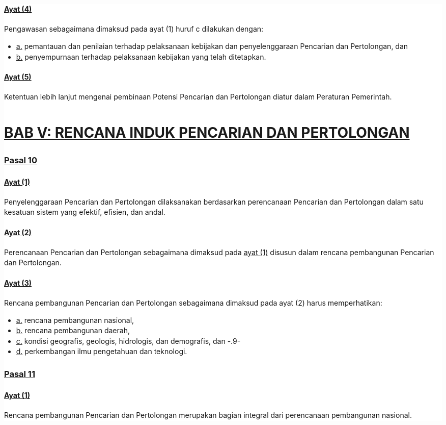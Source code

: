 #### [Ayat (4)](http://example.org/legal/peraturan/uu/2014/29/pasal/0009/versi/20141016/ayat/0004)
Pengawasan sebagaimana dimaksud pada ayat (1) huruf c dilakukan dengan:
* [a.](http://example.org/legal/peraturan/uu/2014/29/pasal/0009/versi/20141016/ayat/0004/huruf/a) pemantauan dan penilaian terhadap pelaksanaan kebijakan dan penyelenggaraan Pencarian dan Pertolongan, dan
* [b.](http://example.org/legal/peraturan/uu/2014/29/pasal/0009/versi/20141016/ayat/0004/huruf/b) penyempurnaan terhadap pelaksanaan kebijakan yang telah ditetapkan.

#### [Ayat (5)](http://example.org/legal/peraturan/uu/2014/29/pasal/0009/versi/20141016/ayat/0005)
Ketentuan lebih lanjut mengenai pembinaan Potensi Pencarian dan Pertolongan diatur dalam Peraturan Pemerintah.
 


# [BAB V: RENCANA INDUK PENCARIAN DAN PERTOLONGAN](http://example.org/legal/peraturan/uu/2014/29/bab/0005)

### [Pasal 10](http://example.org/legal/peraturan/uu/2014/29/pasal/0010)

#### [Ayat (1)](http://example.org/legal/peraturan/uu/2014/29/pasal/0010/versi/20141016/ayat/0001)
Penyelenggaraan Pencarian dan Pertolongan dilaksanakan berdasarkan perencanaan Pencarian dan Pertolongan dalam satu kesatuan sistem yang efektif, efisien, dan andal.

#### [Ayat (2)](http://example.org/legal/peraturan/uu/2014/29/pasal/0010/versi/20141016/ayat/0002)
Perencanaan Pencarian dan Pertolongan sebagaimana dimaksud pada [ayat (1)](http://example.org/legal/peraturan/uu/2014/29/pasal/0010/versi/20141016/ayat/0001) disusun dalam rencana pembangunan Pencarian dan Pertolongan.

#### [Ayat (3)](http://example.org/legal/peraturan/uu/2014/29/pasal/0010/versi/20141016/ayat/0003)
Rencana pembangunan Pencarian dan Pertolongan sebagaimana dimaksud pada ayat (2) harus memperhatikan:
* [a.](http://example.org/legal/peraturan/uu/2014/29/pasal/0010/versi/20141016/ayat/0003/huruf/a) rencana pembangunan nasional,
* [b.](http://example.org/legal/peraturan/uu/2014/29/pasal/0010/versi/20141016/ayat/0003/huruf/b) rencana pembangunan daerah,
* [c.](http://example.org/legal/peraturan/uu/2014/29/pasal/0010/versi/20141016/ayat/0003/huruf/c) kondisi geografis, geologis, hidrologis, dan demografis, dan -.9-
* [d.](http://example.org/legal/peraturan/uu/2014/29/pasal/0010/versi/20141016/ayat/0003/huruf/d) perkembangan ilmu pengetahuan dan teknologi.


### [Pasal 11](http://example.org/legal/peraturan/uu/2014/29/pasal/0011)

#### [Ayat (1)](http://example.org/legal/peraturan/uu/2014/29/pasal/0011/versi/20141016/ayat/0001)
Rencana pembangunan Pencarian dan Pertolongan merupakan bagian integral dari perencanaan pembangunan nasional.
